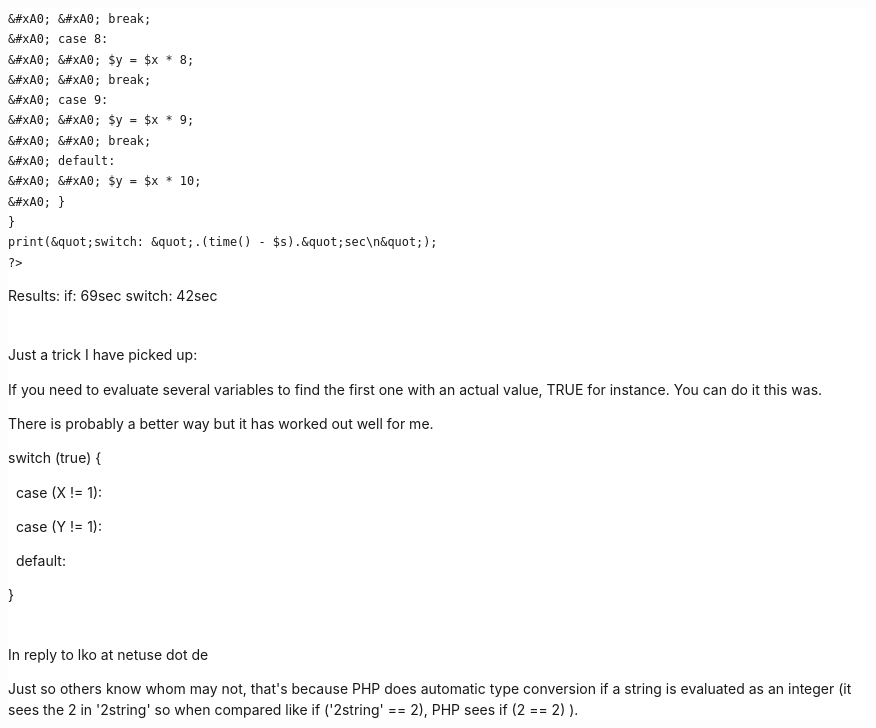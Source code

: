 ```
&#xA0; &#xA0; break;
&#xA0; case 8:
&#xA0; &#xA0; $y = $x * 8;
&#xA0; &#xA0; break;
&#xA0; case 9:
&#xA0; &#xA0; $y = $x * 9;
&#xA0; &#xA0; break;
&#xA0; default:
&#xA0; &#xA0; $y = $x * 10;
&#xA0; }
}
print(&quot;switch: &quot;.(time() - $s).&quot;sec\n&quot;);
?>
```


Results:
if: 69sec
switch: 42sec

  

#



Just a trick I have picked up:



If you need to evaluate several variables to find the first one with an actual value, TRUE for instance. You can do it this was.



There is probably a better way but it has worked out well for me.



switch (true) {



&#xA0; case (X != 1):



&#xA0; case (Y != 1):



&#xA0; default:

}

  

#



In reply to lko at netuse dot de

Just so others know whom may not, that&apos;s because PHP does automatic type conversion if a string is evaluated as an integer (it sees the 2 in &apos;2string&apos; so when compared like if (&apos;2string&apos; == 2), PHP sees if (2 == 2) ).
